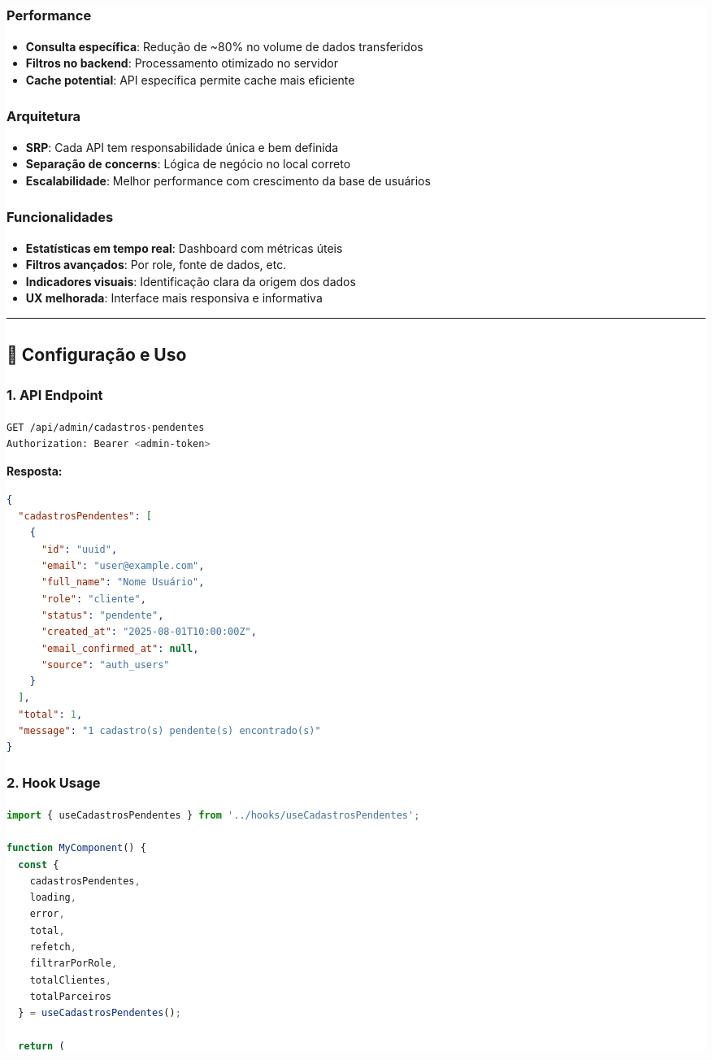 ### **Performance**
- **Consulta específica**: Redução de ~80% no volume de dados transferidos
- **Filtros no backend**: Processamento otimizado no servidor
- **Cache potential**: API específica permite cache mais eficiente

### **Arquitetura**
- **SRP**: Cada API tem responsabilidade única e bem definida
- **Separação de concerns**: Lógica de negócio no local correto
- **Escalabilidade**: Melhor performance com crescimento da base de usuários

### **Funcionalidades**
- **Estatísticas em tempo real**: Dashboard com métricas úteis
- **Filtros avançados**: Por role, fonte de dados, etc.
- **Indicadores visuais**: Identificação clara da origem dos dados
- **UX melhorada**: Interface mais responsiva e informativa

---

## 🔧 **Configuração e Uso**

### **1. API Endpoint**
```bash
GET /api/admin/cadastros-pendentes
Authorization: Bearer <admin-token>
```

**Resposta:**
```json
{
  "cadastrosPendentes": [
    {
      "id": "uuid",
      "email": "user@example.com",
      "full_name": "Nome Usuário",
      "role": "cliente",
      "status": "pendente",
      "created_at": "2025-08-01T10:00:00Z",
      "email_confirmed_at": null,
      "source": "auth_users"
    }
  ],
  "total": 1,
  "message": "1 cadastro(s) pendente(s) encontrado(s)"
}
```

### **2. Hook Usage**
```typescript
import { useCadastrosPendentes } from '../hooks/useCadastrosPendentes';

function MyComponent() {
  const {
    cadastrosPendentes,
    loading,
    error,
    total,
    refetch,
    filtrarPorRole,
    totalClientes,
    totalParceiros
  } = useCadastrosPendentes();

  return (
```